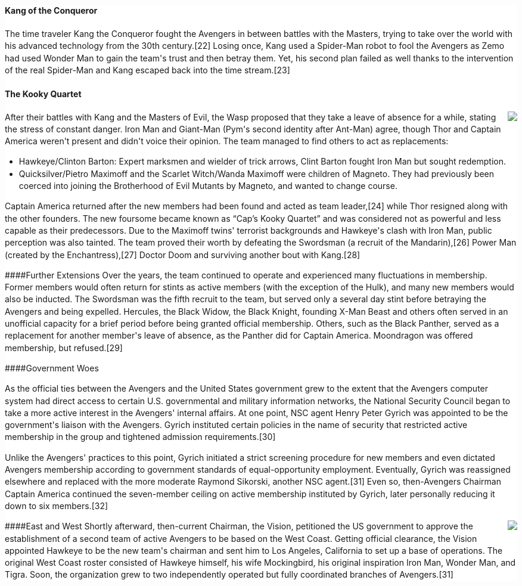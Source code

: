 #### Kang of the Conqueror
The time traveler Kang the Conqueror fought the Avengers in between battles with the Masters, trying to take over the world with his advanced technology from the 30th century.[22] Losing once, Kang used a Spider-Man robot to fool the Avengers as Zemo had used Wonder Man to gain the team's trust and then betray them. Yet, his second plan failed as well thanks to the intervention of the real Spider-Man and Kang escaped back into the time stream.[23]


#### The Kooky Quartet
After their battles with Kang and the Masters of Evil, the Wasp proposed <img align="right" src="https://vignette.wikia.nocookie.net/marveldatabase/images/c/cd/Avengers_%28Earth-616%29_from_Avengers_Vol_1_1_0001.jpg/revision/latest/scale-to-width-down/200?cb=20161102225907"> that they take a leave of absence for a while, stating the stress of constant danger. Iron Man and Giant-Man (Pym's second identity after Ant-Man) agree, though Thor and Captain America weren't present and didn't voice their opinion. The team managed to find others to act as replacements:

- Hawkeye/Clinton Barton: Expert marksmen and wielder of trick arrows, Clint Barton fought Iron Man but sought redemption. 
- Quicksilver/Pietro Maximoff and the Scarlet Witch/Wanda Maximoff were children of Magneto. They had previously been coerced into joining the Brotherhood of Evil Mutants by Magneto, and wanted to change course.

Captain America returned after the new members had been found and acted as team leader,[24] while Thor resigned along with the other founders. The new foursome became known as “Cap’s Kooky Quartet” and was considered not as powerful and less capable as their predecessors. Due to the Maximoff twins' terrorist backgrounds and Hawkeye's clash with Iron Man, public perception was also tainted. The team proved their worth by defeating the Swordsman (a recruit of the Mandarin),[26] Power Man (created by the Enchantress),[27] Doctor Doom and surviving another bout with Kang.[28]

####Further Extensions
Over the years, the team continued to operate and experienced many fluctuations in membership. Former members would often return for stints as active members (with the exception of the Hulk), and many new members would also be inducted. The Swordsman was the fifth recruit to the team, but served only a several day stint before betraying the Avengers and being expelled. Hercules, the Black Widow, the Black Knight, founding X-Man Beast and others often served in an unofficial capacity for a brief period before being granted official membership. Others, such as the Black Panther, served as a replacement for another member's leave of absence, as the Panther did for Captain America. Moondragon was offered membership, but refused.[29]

####Government Woes

As the official ties between the Avengers and the United States government grew to the extent that the Avengers computer system had direct access to certain U.S. governmental and military information networks, the National Security Council began to take a more active interest in the Avengers' internal affairs. At one point, NSC agent Henry Peter Gyrich was appointed to be the government's liaison with the Avengers. Gyrich instituted certain policies in the name of security that restricted active membership in the group and tightened admission requirements.[30]

Unlike the Avengers' practices to this point, Gyrich initiated a strict screening procedure for new members and even dictated Avengers membership according to government standards of equal-opportunity employment. Eventually, Gyrich was reassigned elsewhere and replaced with the more moderate Raymond Sikorski, another NSC agent.[31] Even so, then-Avengers Chairman Captain America continued the seven-member ceiling on active membership instituted by Gyrich, later personally reducing it down to six members.[32]

<img align="right" src="https://vignette.wikia.nocookie.net/marveldatabase/images/7/73/West_Coast_Avengers_Vol_2_1.jpg/revision/latest/scale-to-width-down/150?cb=20180103022306">
####East and West
Shortly afterward, then-current Chairman, the Vision, petitioned the US government to approve the establishment of a second team of active Avengers to be based on the West Coast. Getting official clearance, the Vision appointed Hawkeye to be the new team's chairman and sent him to Los Angeles, California to set up a base of operations. The original West Coast roster consisted of Hawkeye himself, his wife Mockingbird, his original inspiration Iron Man, Wonder Man, and Tigra. Soon, the organization grew to two independently operated but fully coordinated branches of Avengers.[31]
